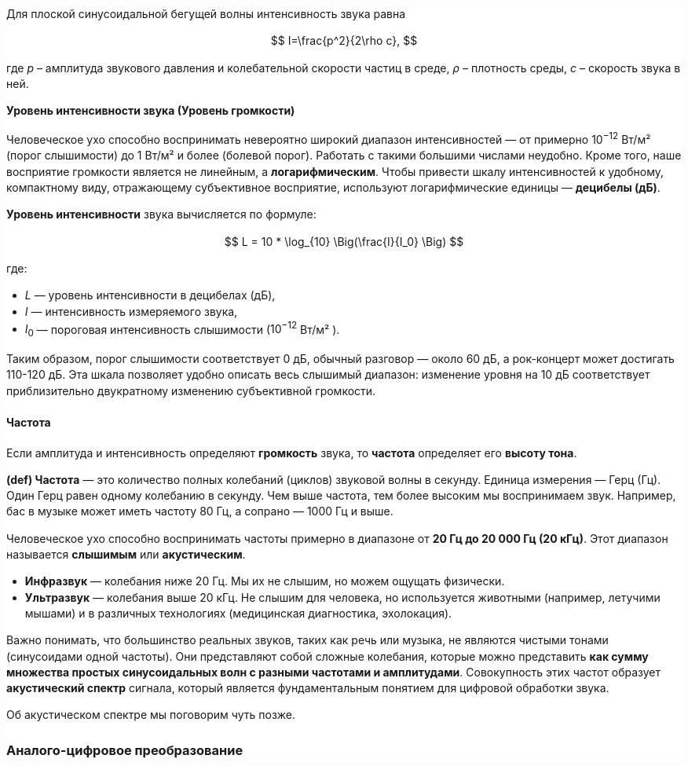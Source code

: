 Для пло­ской си­ну­сои­даль­ной бе­гу­щей вол­ны интенсивность звука рав­на

$$
I=\frac{p^2}{2\rho c},
$$

где $p$ – ам­пли­ту­да зву­ко­во­го дав­ле­ния и ко­ле­ба­тель­ной ско­ро­сти час­тиц в сре­де, $\rho$ – плот­ность сре­ды, $с$ – ско­рость зву­ка в ней.

**Уровень интенсивности звука (Уровень громкости)**

Человеческое ухо способно воспринимать невероятно широкий диапазон интенсивностей — от примерно $10^{-12}$ Вт/м² (порог слышимости) до 1 Вт/м² и более (болевой порог). Работать с такими большими числами неудобно. Кроме того, наше восприятие громкости является не линейным, а **логарифмическим**. Чтобы привести шкалу интенсивностей к удобному, компактному виду, отражающему субъективное восприятие, используют логарифмические единицы — **децибелы (дБ)**.

**Уровень интенсивности** звука вычисляется по формуле:

$$
L = 10 * \log_{10} \Big(\frac{I}{I_0} \Big)
$$

где:

- $L$ — уровень интенсивности в децибелах (дБ),
- $I$ — интенсивность измеряемого звука,
- $I_0$ — пороговая интенсивность слышимости ($10^{-12}$ Вт/м² ).

Таким образом, порог слышимости соответствует 0 дБ, обычный разговор — около 60 дБ, а рок-концерт может достигать 110-120 дБ. Эта шкала позволяет удобно описать весь слышимый диапазон: изменение уровня на 10 дБ соответствует приблизительно двукратному изменению субъективной громкости.

#### Частота

Если амплитуда и интенсивность определяют **громкость** звука, то **частота** определяет его **высоту тона**.

**(def) Частота** — это количество полных колебаний (циклов) звуковой волны в секунду. Единица измерения — Герц (Гц). Один Герц равен одному колебанию в секунду. Чем выше частота, тем более высоким мы воспринимаем звук. Например, бас в музыке может иметь частоту 80 Гц, а сопрано — 1000 Гц и выше.

Человеческое ухо способно воспринимать частоты примерно в диапазоне от **20 Гц до 20 000 Гц (20 кГц)**. Этот диапазон называется **слышимым** или **акустическим**.

- **Инфразвук** — колебания ниже 20 Гц. Мы их не слышим, но можем ощущать физически.
- **Ультразвук** — колебания выше 20 кГц. Не слышим для человека, но используется животными (например, летучими мышами) и в различных технологиях (медицинская диагностика, эхолокация).

Важно понимать, что большинство реальных звуков, таких как речь или музыка, не являются чистыми тонами (синусоидами одной частоты). Они представляют собой сложные колебания, которые можно представить **как сумму множества простых синусоидальных волн с разными частотами и амплитудами**. Совокупность этих частот образует **акустический спектр** сигнала, который является фундаментальным понятием для цифровой обработки звука.

Об акустическом спектре мы поговорим чуть позже.

### Аналого-цифровое преобразование
